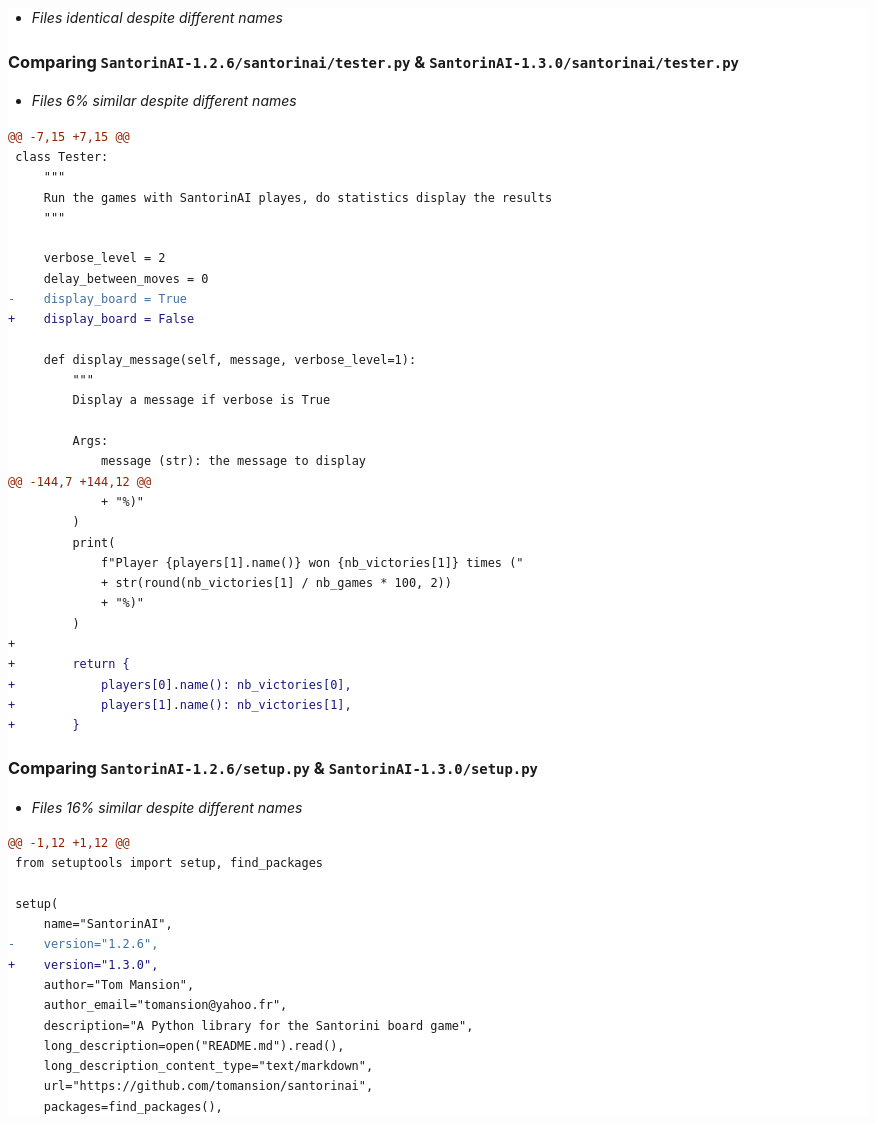  * *Files identical despite different names*

### Comparing `SantorinAI-1.2.6/santorinai/tester.py` & `SantorinAI-1.3.0/santorinai/tester.py`

 * *Files 6% similar despite different names*

```diff
@@ -7,15 +7,15 @@
 class Tester:
     """
     Run the games with SantorinAI playes, do statistics display the results
     """
 
     verbose_level = 2
     delay_between_moves = 0
-    display_board = True
+    display_board = False
 
     def display_message(self, message, verbose_level=1):
         """
         Display a message if verbose is True
 
         Args:
             message (str): the message to display
@@ -144,7 +144,12 @@
             + "%)"
         )
         print(
             f"Player {players[1].name()} won {nb_victories[1]} times ("
             + str(round(nb_victories[1] / nb_games * 100, 2))
             + "%)"
         )
+
+        return {
+            players[0].name(): nb_victories[0],
+            players[1].name(): nb_victories[1],
+        }
```

### Comparing `SantorinAI-1.2.6/setup.py` & `SantorinAI-1.3.0/setup.py`

 * *Files 16% similar despite different names*

```diff
@@ -1,12 +1,12 @@
 from setuptools import setup, find_packages
 
 setup(
     name="SantorinAI",
-    version="1.2.6",
+    version="1.3.0",
     author="Tom Mansion",
     author_email="tomansion@yahoo.fr",
     description="A Python library for the Santorini board game",
     long_description=open("README.md").read(),
     long_description_content_type="text/markdown",
     url="https://github.com/tomansion/santorinai",
     packages=find_packages(),
```
